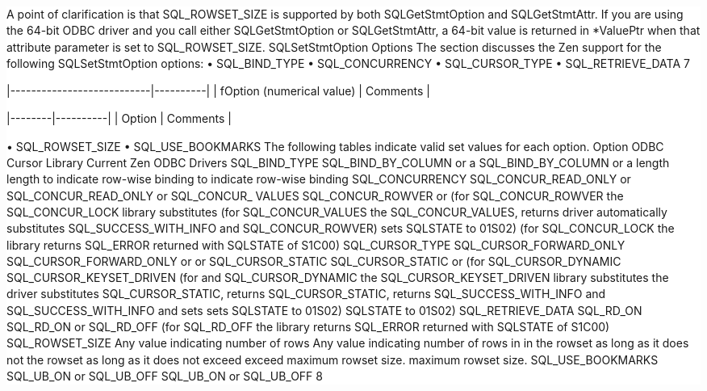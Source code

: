 A point of clarification is that SQL_ROWSET_SIZE is supported by both SQLGetStmtOption
and SQLGetStmtAttr. If you are using the 64-bit ODBC driver and you call either
SQLGetStmtOption or SQLGetStmtAttr, a 64-bit value is returned in *ValuePtr when that
attribute parameter is set to SQL_ROWSET_SIZE.
SQLSetStmtOption Options
The section discusses the Zen support for the following SQLSetStmtOption options:
• SQL_BIND_TYPE
• SQL_CONCURRENCY
• SQL_CURSOR_TYPE
• SQL_RETRIEVE_DATA
7

|---------------------------|----------|
| fOption (numerical value) | Comments |

|--------|----------|
| Option | Comments |

• SQL_ROWSET_SIZE
• SQL_USE_BOOKMARKS
The following tables indicate valid set values for each option.
Option ODBC Cursor Library Current Zen ODBC Drivers
SQL_BIND_TYPE SQL_BIND_BY_COLUMN or a SQL_BIND_BY_COLUMN or a length
length to indicate row-wise binding to indicate row-wise binding
SQL_CONCURRENCY SQL_CONCUR_READ_ONLY or SQL_CONCUR_READ_ONLY or
SQL_CONCUR_ VALUES SQL_CONCUR_ROWVER or
(for SQL_CONCUR_ROWVER the SQL_CONCUR_LOCK
library substitutes (for SQL_CONCUR_VALUES the
SQL_CONCUR_VALUES, returns driver automatically substitutes
SQL_SUCCESS_WITH_INFO and SQL_CONCUR_ROWVER)
sets SQLSTATE to 01S02)
(for SQL_CONCUR_LOCK the
library returns SQL_ERROR returned
with SQLSTATE of S1C00)
SQL_CURSOR_TYPE SQL_CURSOR_FORWARD_ONLY SQL_CURSOR_FORWARD_ONLY or
or SQL_CURSOR_STATIC SQL_CURSOR_STATIC or
(for SQL_CURSOR_DYNAMIC
SQL_CURSOR_KEYSET_DRIVEN (for
and SQL_CURSOR_DYNAMIC the SQL_CURSOR_KEYSET_DRIVEN
library substitutes the driver substitutes
SQL_CURSOR_STATIC, returns SQL_CURSOR_STATIC, returns
SQL_SUCCESS_WITH_INFO and SQL_SUCCESS_WITH_INFO and sets
sets SQLSTATE to 01S02) SQLSTATE to 01S02)
SQL_RETRIEVE_DATA SQL_RD_ON SQL_RD_ON or SQL_RD_OFF
(for SQL_RD_OFF the library returns
SQL_ERROR returned with
SQLSTATE of S1C00)
SQL_ROWSET_SIZE Any value indicating number of rows Any value indicating number of rows in
in the rowset as long as it does not the rowset as long as it does not exceed
exceed maximum rowset size. maximum rowset size.
SQL_USE_BOOKMARKS SQL_UB_ON or SQL_UB_OFF SQL_UB_ON or SQL_UB_OFF
8
